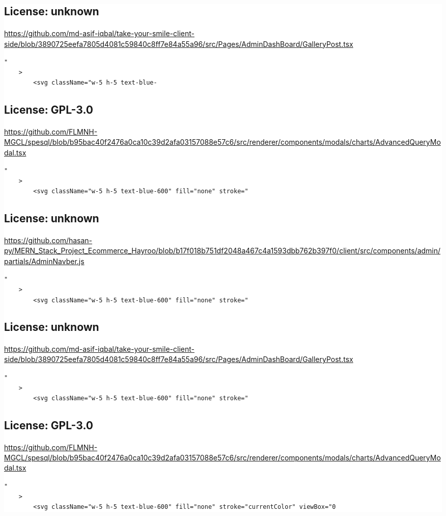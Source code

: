 
## License: unknown
https://github.com/md-asif-iqbal/take-your-smile-client-side/blob/3890725eefa7805d4081c59840c8ff7e84a55a96/src/Pages/AdminDashBoard/GalleryPost.tsx

```
"
    >
        <svg className="w-5 h-5 text-blue-
```


## License: GPL-3.0
https://github.com/FLMNH-MGCL/spesql/blob/b95bac40f2476a0ca10c39d2afa03157088e57c6/src/renderer/components/modals/charts/AdvancedQueryModal.tsx

```
"
    >
        <svg className="w-5 h-5 text-blue-600" fill="none" stroke="
```


## License: unknown
https://github.com/hasan-py/MERN_Stack_Project_Ecommerce_Hayroo/blob/b17f018b751df2048a467c4a1593dbb762b397f0/client/src/components/admin/partials/AdminNavber.js

```
"
    >
        <svg className="w-5 h-5 text-blue-600" fill="none" stroke="
```


## License: unknown
https://github.com/md-asif-iqbal/take-your-smile-client-side/blob/3890725eefa7805d4081c59840c8ff7e84a55a96/src/Pages/AdminDashBoard/GalleryPost.tsx

```
"
    >
        <svg className="w-5 h-5 text-blue-600" fill="none" stroke="
```


## License: GPL-3.0
https://github.com/FLMNH-MGCL/spesql/blob/b95bac40f2476a0ca10c39d2afa03157088e57c6/src/renderer/components/modals/charts/AdvancedQueryModal.tsx

```
"
    >
        <svg className="w-5 h-5 text-blue-600" fill="none" stroke="currentColor" viewBox="0 
```
